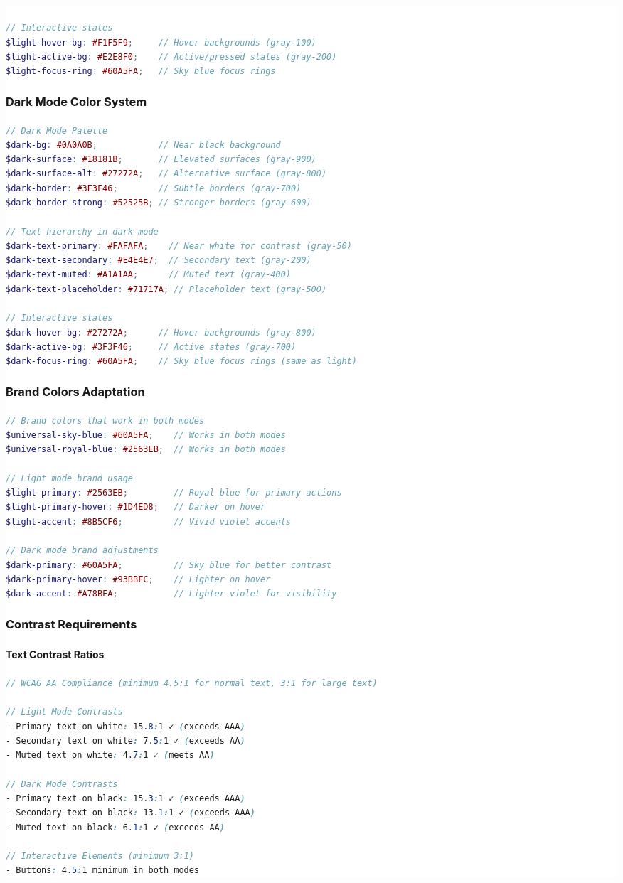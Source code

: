 ```scss

// Interactive states
$light-hover-bg: #F1F5F9;     // Hover backgrounds (gray-100)
$light-active-bg: #E2E8F0;    // Active/pressed states (gray-200)
$light-focus-ring: #60A5FA;   // Sky blue focus rings
```

### Dark Mode Color System
```scss
// Dark Mode Palette
$dark-bg: #0A0A0B;            // Near black background
$dark-surface: #18181B;       // Elevated surfaces (gray-900)
$dark-surface-alt: #27272A;   // Alternative surface (gray-800)
$dark-border: #3F3F46;        // Subtle borders (gray-700)
$dark-border-strong: #52525B; // Stronger borders (gray-600)

// Text hierarchy in dark mode
$dark-text-primary: #FAFAFA;    // Near white for contrast (gray-50)
$dark-text-secondary: #E4E4E7;  // Secondary text (gray-200)
$dark-text-muted: #A1A1AA;      // Muted text (gray-400)
$dark-text-placeholder: #71717A; // Placeholder text (gray-500)

// Interactive states
$dark-hover-bg: #27272A;      // Hover backgrounds (gray-800)
$dark-active-bg: #3F3F46;     // Active states (gray-700)
$dark-focus-ring: #60A5FA;    // Sky blue focus rings (same as light)
```

### Brand Colors Adaptation
```scss
// Brand colors that work in both modes
$universal-sky-blue: #60A5FA;    // Works in both modes
$universal-royal-blue: #2563EB;  // Works in both modes

// Light mode brand usage
$light-primary: #2563EB;         // Royal blue for primary actions
$light-primary-hover: #1D4ED8;   // Darker on hover
$light-accent: #8B5CF6;          // Vivid violet accents

// Dark mode brand adjustments
$dark-primary: #60A5FA;          // Sky blue for better contrast
$dark-primary-hover: #93BBFC;    // Lighter on hover
$dark-accent: #A78BFA;           // Lighter violet for visibility
```

### Contrast Requirements

#### Text Contrast Ratios
```scss
// WCAG AA Compliance (minimum 4.5:1 for normal text, 3:1 for large text)

// Light Mode Contrasts
- Primary text on white: 15.8:1 ✓ (exceeds AAA)
- Secondary text on white: 7.5:1 ✓ (exceeds AA)
- Muted text on white: 4.7:1 ✓ (meets AA)

// Dark Mode Contrasts  
- Primary text on black: 15.3:1 ✓ (exceeds AAA)
- Secondary text on black: 13.1:1 ✓ (exceeds AAA)
- Muted text on black: 6.1:1 ✓ (exceeds AA)

// Interactive Elements (minimum 3:1)
- Buttons: 4.5:1 minimum in both modes
```